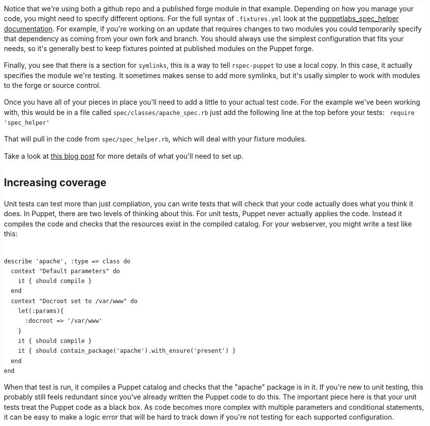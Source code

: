 Notice that we're using both a github repo and a published forge module in that example. Depending on how you manage your code, you might need to specify different options. For the full syntax of `.fixtures.yml` look at the [puppetlabs_spec_helper documentation](https://github.com/puppetlabs/puppetlabs_spec_helper). For example, if you're working on an update that requires changes to two modules you could temporarily specify that dependency as coming from your own fork and branch. You should always use the simplest configuration that fits your needs, so it's generally best to keep fixtures pointed at published modules on the Puppet forge.

Finally, you see that there is a section for `symlinks`, this is a way to tell `rspec-puppet` to use a local copy. In this case, it actually specifies the module we're testing. It sometimes makes sense to add more symlinks, but it's usally simpler to work with modules to the forge or source control. 

Once you have all of your pieces in place you'll need to add a little to your actual test code. For the example we've been working with, this would be in a file called `spec/classes/apache_spec.rb` just add the following line at the top before your tests:
<code>
require 'spec_helper'
</code>

That will pull in the code from `spec/spec_helper.rb`, which will deal with your fixture modules.

Take a look at [this blog post](https://puppet.com/blog/next-generation-of-puppet-module-testing) for more details of what you'll need to set up.

## Increasing coverage

Unit tests can test more than just compliation, you can write tests that will check that your code actually does what you think it does. In Puppet, there are two levels of thinking about this. For unit tests, Puppet never actually applies the code. Instead it compiles the code and checks that the resources exist in the compiled catalog. For your webserver, you might write a test like this:

<code>
describe 'apache', :type => class do
  context "Default parameters" do
    it { should compile }
  end
  context "Docroot set to /var/www" do
    let(:params){
      :docroot => '/var/www'
    }
    it { should compile }
    it { should contain_package('apache').with_ensure('present') }
  end
end
</code>

When that test is run, it compiles a Puppet catalog and checks that the "apache" package is in it. If you're new to unit testing, this probably still feels redundant since you've already written the Puppet code to do this. The important piece here is that your unit tests treat the Puppet code as a black box. As code becomes more complex with multiple parameters and conditional statements, it can be easy to make a logic error that will be hard to track down if you're not testing for each supported configuration.
